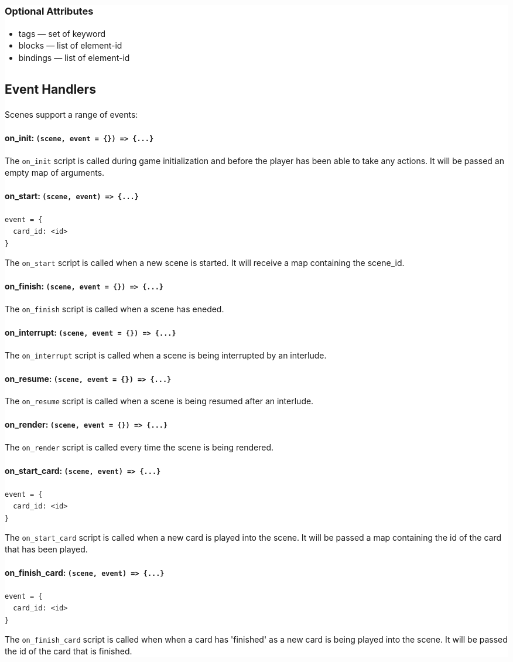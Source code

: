 ### Optional Attributes

* tags — set of keyword
* blocks — list of element-id
* bindings — list of element-id

## Event Handlers

Scenes support a range of events:

#### on_init: `(scene, event = {}) => {...}`

The `on_init` script is called during game initialization and before the player has been able to take any actions. It will be passed an empty map of arguments.

#### on_start: `(scene, event) => {...}`

    event = {
      card_id: <id>
    }

The `on_start` script is called when a new scene is started. It will receive a map containing the scene_id.

#### on_finish: `(scene, event = {}) => {...}`

The `on_finish` script is called when a scene has eneded.

#### on_interrupt: `(scene, event = {}) => {...}`

The `on_interrupt` script is called when a scene is being interrupted by an interlude.

#### on_resume: `(scene, event = {}) => {...}`

The `on_resume` script is called when a scene is being resumed after an interlude.

#### on_render: `(scene, event = {}) => {...}`

The `on_render` script is called every time the scene is being rendered.

#### on_start_card: `(scene, event) => {...}`

    event = {
      card_id: <id>
    }

The `on_start_card` script is called when a new card is played into the scene. It will be passed a map containing the id of the card that has been played.

#### on_finish_card: `(scene, event) => {...}`

    event = {
      card_id: <id>
    }

The `on_finish_card` script is called when when a card has 'finished' as a new card is being played into the scene. It will be passed the id of the card that is finished.
